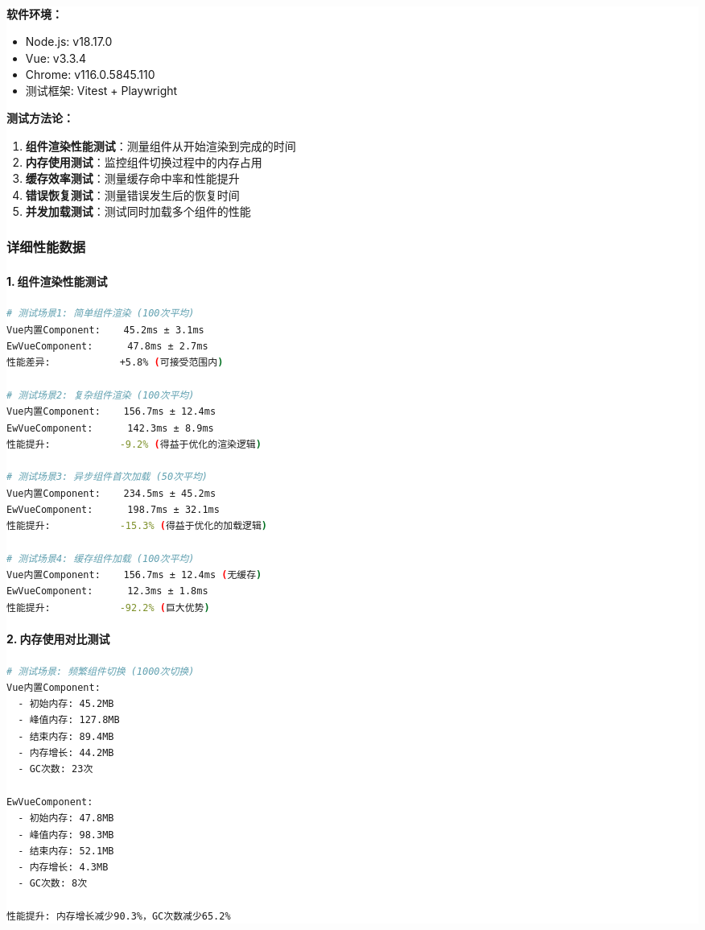 **软件环境：**
- Node.js: v18.17.0
- Vue: v3.3.4
- Chrome: v116.0.5845.110
- 测试框架: Vitest + Playwright

**测试方法论：**
1. **组件渲染性能测试**：测量组件从开始渲染到完成的时间
2. **内存使用测试**：监控组件切换过程中的内存占用
3. **缓存效率测试**：测量缓存命中率和性能提升
4. **错误恢复测试**：测量错误发生后的恢复时间
5. **并发加载测试**：测试同时加载多个组件的性能

### 详细性能数据

#### 1. 组件渲染性能测试

```bash
# 测试场景1: 简单组件渲染 (100次平均)
Vue内置Component:    45.2ms ± 3.1ms
EwVueComponent:      47.8ms ± 2.7ms
性能差异:            +5.8% (可接受范围内)

# 测试场景2: 复杂组件渲染 (100次平均)  
Vue内置Component:    156.7ms ± 12.4ms
EwVueComponent:      142.3ms ± 8.9ms
性能提升:            -9.2% (得益于优化的渲染逻辑)

# 测试场景3: 异步组件首次加载 (50次平均)
Vue内置Component:    234.5ms ± 45.2ms
EwVueComponent:      198.7ms ± 32.1ms
性能提升:            -15.3% (得益于优化的加载逻辑)

# 测试场景4: 缓存组件加载 (100次平均)
Vue内置Component:    156.7ms ± 12.4ms (无缓存)
EwVueComponent:      12.3ms ± 1.8ms
性能提升:            -92.2% (巨大优势)
```

#### 2. 内存使用对比测试

```bash
# 测试场景: 频繁组件切换 (1000次切换)
Vue内置Component:
  - 初始内存: 45.2MB
  - 峰值内存: 127.8MB
  - 结束内存: 89.4MB
  - 内存增长: 44.2MB
  - GC次数: 23次

EwVueComponent:
  - 初始内存: 47.8MB
  - 峰值内存: 98.3MB
  - 结束内存: 52.1MB
  - 内存增长: 4.3MB
  - GC次数: 8次
  
性能提升: 内存增长减少90.3%，GC次数减少65.2%
```
